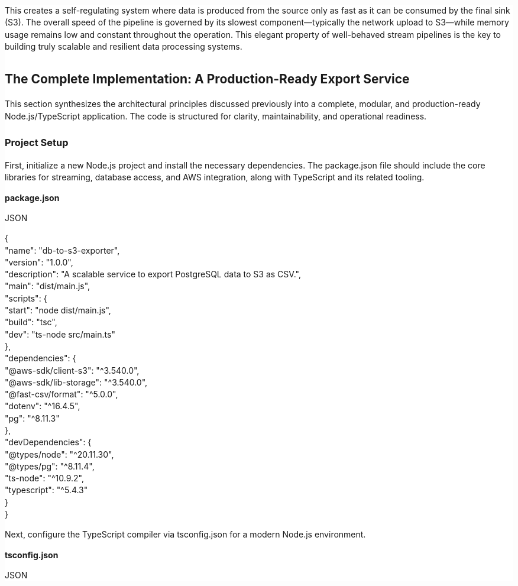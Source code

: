 This creates a self-regulating system where data is produced from the source only as fast as it can be consumed by the final sink (S3). The overall speed of the pipeline is governed by its slowest component—typically the network upload to S3—while memory usage remains low and constant throughout the operation. This elegant property of well-behaved stream pipelines is the key to building truly scalable and resilient data processing systems.

## **The Complete Implementation: A Production-Ready Export Service**

This section synthesizes the architectural principles discussed previously into a complete, modular, and production-ready Node.js/TypeScript application. The code is structured for clarity, maintainability, and operational readiness.

### **Project Setup**

First, initialize a new Node.js project and install the necessary dependencies. The package.json file should include the core libraries for streaming, database access, and AWS integration, along with TypeScript and its related tooling.

**package.json**

JSON

{  
  "name": "db-to-s3-exporter",  
  "version": "1.0.0",  
  "description": "A scalable service to export PostgreSQL data to S3 as CSV.",  
  "main": "dist/main.js",  
  "scripts": {  
    "start": "node dist/main.js",  
    "build": "tsc",  
    "dev": "ts-node src/main.ts"  
  },  
  "dependencies": {  
    "@aws-sdk/client-s3": "^3.540.0",  
    "@aws-sdk/lib-storage": "^3.540.0",  
    "@fast-csv/format": "^5.0.0",  
    "dotenv": "^16.4.5",  
    "pg": "^8.11.3"  
  },  
  "devDependencies": {  
    "@types/node": "^20.11.30",  
    "@types/pg": "^8.11.4",  
    "ts-node": "^10.9.2",  
    "typescript": "^5.4.3"  
  }  
}

Next, configure the TypeScript compiler via tsconfig.json for a modern Node.js environment.

**tsconfig.json**

JSON
